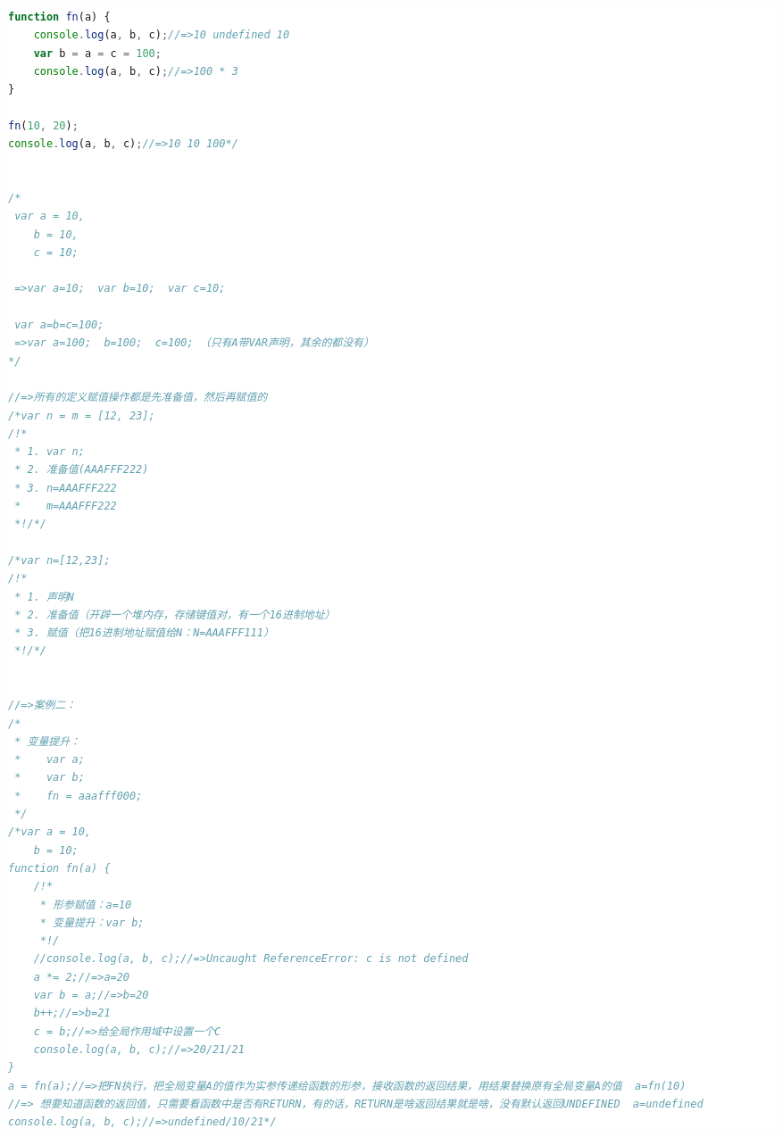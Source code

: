 ~~~JavaScript
function fn(a) {
    console.log(a, b, c);//=>10 undefined 10
    var b = a = c = 100;
    console.log(a, b, c);//=>100 * 3
}

fn(10, 20);
console.log(a, b, c);//=>10 10 100*/


/*
 var a = 10,
    b = 10,
    c = 10;

 =>var a=10;  var b=10;  var c=10;

 var a=b=c=100;
 =>var a=100;  b=100;  c=100; （只有A带VAR声明，其余的都没有）
*/

//=>所有的定义赋值操作都是先准备值，然后再赋值的
/*var n = m = [12, 23];
/!*
 * 1. var n;
 * 2. 准备值(AAAFFF222)
 * 3. n=AAAFFF222
 *    m=AAAFFF222
 *!/*/

/*var n=[12,23];
/!*
 * 1. 声明N
 * 2. 准备值（开辟一个堆内存，存储键值对，有一个16进制地址）
 * 3. 赋值（把16进制地址赋值给N：N=AAAFFF111）
 *!/*/


//=>案例二：
/*
 * 变量提升：
 *    var a;
 *    var b;
 *    fn = aaafff000;
 */
/*var a = 10,
    b = 10;
function fn(a) {
    /!*
     * 形参赋值：a=10
     * 变量提升：var b;
     *!/
    //console.log(a, b, c);//=>Uncaught ReferenceError: c is not defined
    a *= 2;//=>a=20
    var b = a;//=>b=20
    b++;//=>b=21
    c = b;//=>给全局作用域中设置一个C
    console.log(a, b, c);//=>20/21/21
}
a = fn(a);//=>把FN执行，把全局变量A的值作为实参传递给函数的形参，接收函数的返回结果，用结果替换原有全局变量A的值  a=fn(10)
//=> 想要知道函数的返回值，只需要看函数中是否有RETURN，有的话，RETURN是啥返回结果就是啥，没有默认返回UNDEFINED  a=undefined
console.log(a, b, c);//=>undefined/10/21*/
~~~